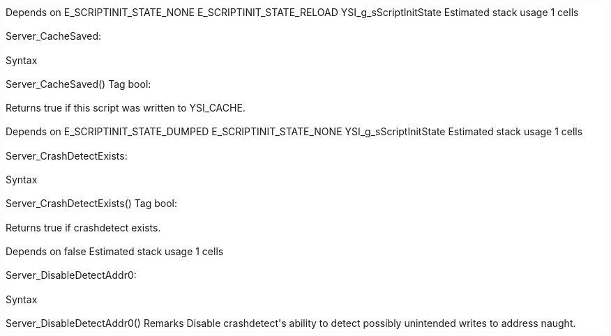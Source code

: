 
Depends on
E_SCRIPTINIT_STATE_NONE
E_SCRIPTINIT_STATE_RELOAD
YSI_g_sScriptInitState
Estimated stack usage
1 cells



Server_CacheSaved:


Syntax


Server_CacheSaved()
Tag
bool:


Returns
true if this script was written to YSI_CACHE.


Depends on
E_SCRIPTINIT_STATE_DUMPED
E_SCRIPTINIT_STATE_NONE
YSI_g_sScriptInitState
Estimated stack usage
1 cells



Server_CrashDetectExists:


Syntax


Server_CrashDetectExists()
Tag
bool:


Returns
true if crashdetect exists.


Depends on
false
Estimated stack usage
1 cells



Server_DisableDetectAddr0:


Syntax


Server_DisableDetectAddr0()
Remarks
Disable crashdetect's ability to detect possibly unintended writes to address naught.
